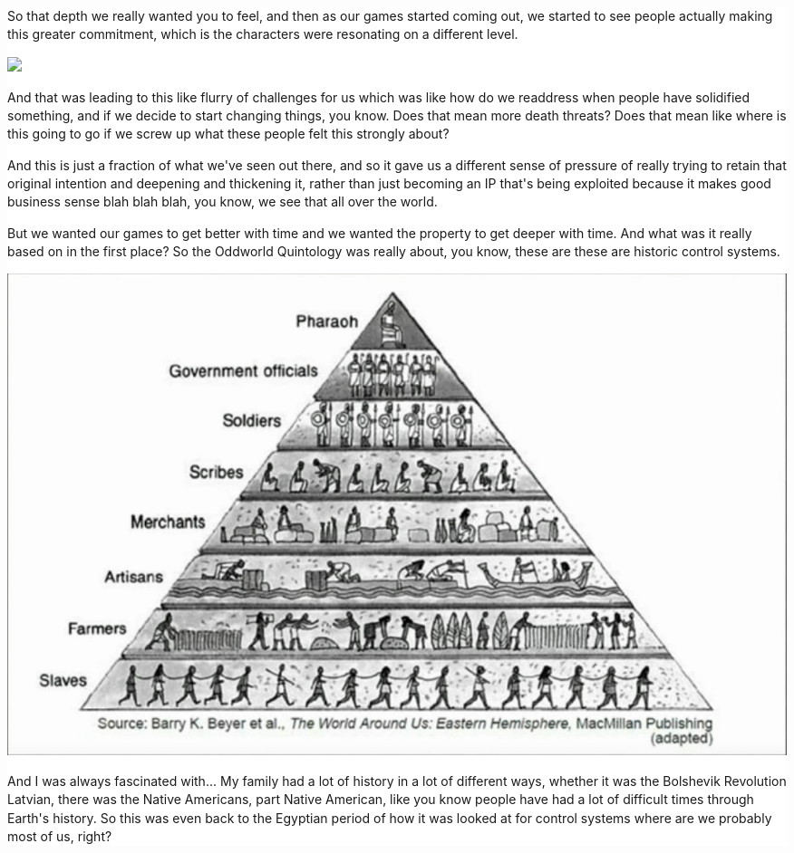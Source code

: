 So that depth we really wanted you to feel, and then as our games started coming
out, we started to see people actually making this greater commitment, which is
the characters were resonating on a different level.

![](/imgs/brewing_pics/fan_tattoos.jpg)

And that was leading to this like flurry of challenges for us which was like how
do we readdress when people have solidified something, and if we decide to start
changing things, you know. Does that mean more death threats? Does that mean
like where is this going to go if we screw up what these people felt this
strongly about?

And this is just a fraction of what we've seen out there, and so it gave us a
different sense of pressure of really trying to retain that original intention
and deepening and thickening it, rather than just becoming an IP that's being
exploited because it makes good business sense blah blah blah, you know, we see
that all over the world.

But we wanted our games to get better with time and we wanted the property to
get deeper with time. And what was it really based on in the first place? So
the Oddworld Quintology was really about, you know, these are these are
historic control systems.

![](/imgs/brewing_pics/egypt_pyramid.jpg)

And I was always fascinated with... My family had a lot of history in a lot of
different ways, whether it was the Bolshevik Revolution Latvian, there was the
Native Americans, part Native American, like you know people have had a lot of
difficult times through Earth's history. So this was even back to the Egyptian
period of how it was looked at for control systems where are we probably most of
us, right?
